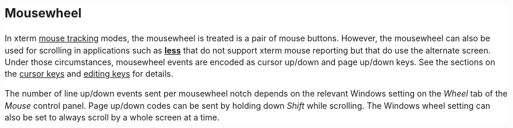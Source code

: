 
## Mousewheel ##

In xterm [mouse tracking](http://invisible-island.net/xterm/ctlseqs/ctlseqs.html#Mouse%20Tracking) modes, the mousewheel is treated is a pair of mouse buttons. However, the mousewheel can also be used for scrolling in applications such as **[less](http://www.greenwoodsoftware.com/less)** that do not support xterm mouse reporting but that do use the alternate screen. Under those circumstances, mousewheel events are encoded as cursor up/down and page up/down keys. See the sections on the [cursor keys](Keycodes#cursor-keys) and [editing keys](Keycodes#editing-keys) for details.

The number of line up/down events sent per mousewheel notch depends on the relevant Windows setting on the _Wheel_ tab of the _Mouse_ control panel. Page up/down codes can be sent by holding down _Shift_ while scrolling. The Windows wheel setting can also be set to always scroll by a whole screen at a time.